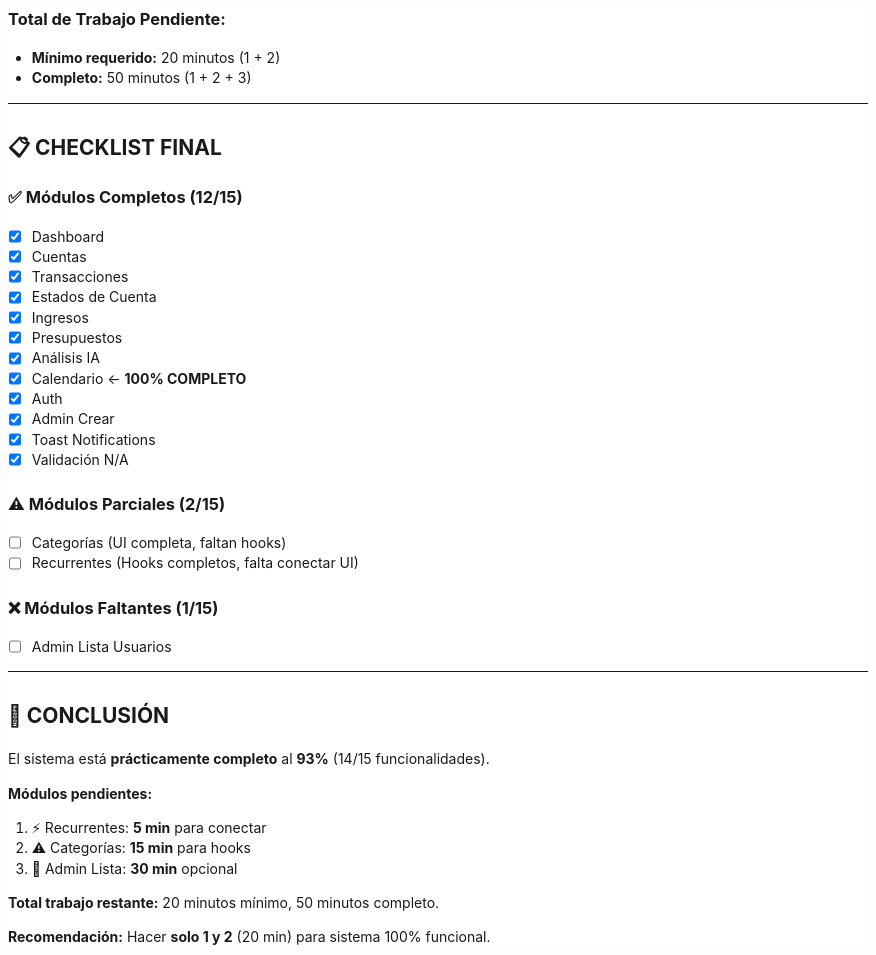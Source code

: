 ### Total de Trabajo Pendiente:
- **Mínimo requerido:** 20 minutos (1 + 2)
- **Completo:** 50 minutos (1 + 2 + 3)

---

## 📋 CHECKLIST FINAL

### ✅ Módulos Completos (12/15)
- [x] Dashboard
- [x] Cuentas
- [x] Transacciones
- [x] Estados de Cuenta
- [x] Ingresos
- [x] Presupuestos
- [x] Análisis IA
- [x] Calendario ← **100% COMPLETO**
- [x] Auth
- [x] Admin Crear
- [x] Toast Notifications
- [x] Validación N/A

### ⚠️ Módulos Parciales (2/15)
- [ ] Categorías (UI completa, faltan hooks)
- [ ] Recurrentes (Hooks completos, falta conectar UI)

### ❌ Módulos Faltantes (1/15)
- [ ] Admin Lista Usuarios

---

## 🎉 CONCLUSIÓN

El sistema está **prácticamente completo** al **93%** (14/15 funcionalidades).

**Módulos pendientes:**
1. ⚡ Recurrentes: **5 min** para conectar
2. ⚠️ Categorías: **15 min** para hooks
3. 📝 Admin Lista: **30 min** opcional

**Total trabajo restante:** 20 minutos mínimo, 50 minutos completo.

**Recomendación:** Hacer **solo 1 y 2** (20 min) para sistema 100% funcional.
